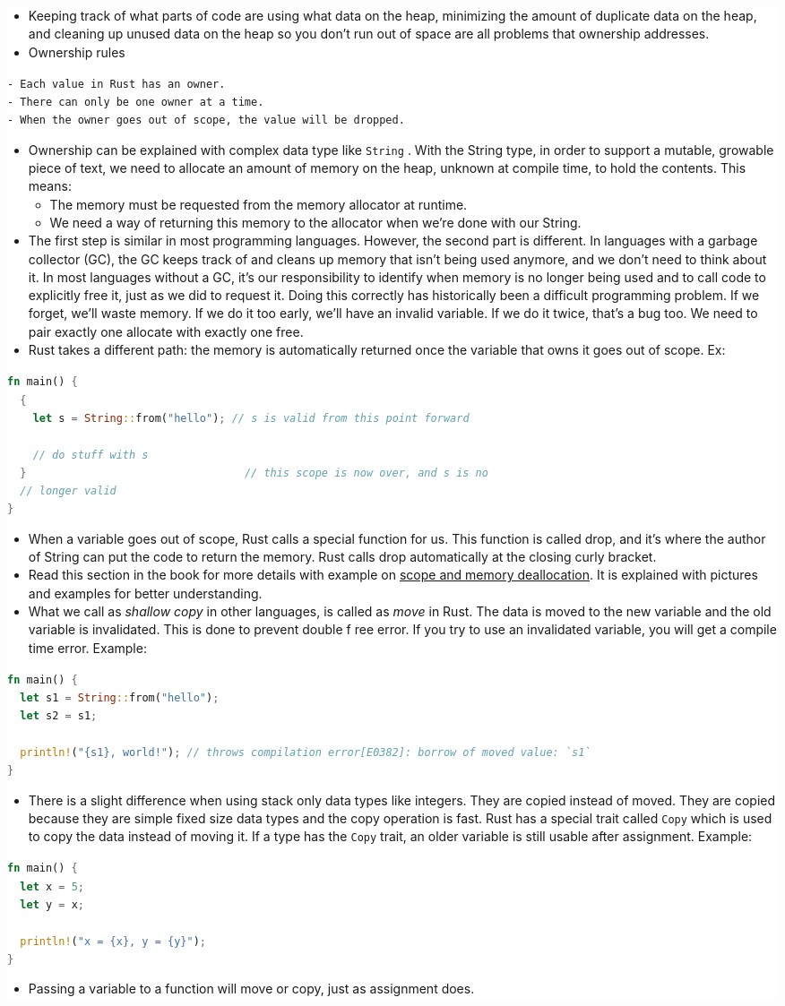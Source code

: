 * Keeping track of what parts of code are using what data on the heap, minimizing the amount of duplicate data on the heap, and cleaning up unused data on the heap so you don’t run out of space are all problems that ownership addresses.
* Ownership rules
```aiignore
- Each value in Rust has an owner.
- There can only be one owner at a time.
- When the owner goes out of scope, the value will be dropped.
```
* Ownership can be explained with complex data type like `String` . With the String type, in order to support a mutable, growable piece of text, we need to allocate an amount of memory on the heap, unknown at compile time, to hold the contents. This means:
  * The memory must be requested from the memory allocator at runtime.
  * We  need a way of returning this memory to the allocator when we’re done with our String.
* The first step is similar in most programming languages. However, the second part is different. In languages with a garbage collector (GC), the GC keeps track of and cleans up memory that isn’t being used anymore, and we don’t need to think about it. In most languages without a GC, it’s our responsibility to identify when memory is no longer being used and to call code to explicitly free it, just as we did to request it. Doing this correctly has historically been a difficult programming problem. If we forget, we’ll waste memory. If we do it too early, we’ll have an invalid variable. If we do it twice, that’s a bug too. We need to pair exactly one allocate with exactly one free.
* Rust takes a different path: the memory is automatically returned once the variable that owns it goes out of scope. Ex:
```rust
fn main() {
  {
    let s = String::from("hello"); // s is valid from this point forward

    // do stuff with s
  }                                  // this scope is now over, and s is no
  // longer valid
}
```
* When a variable goes out of scope, Rust calls a special function for us. This function is called drop, and it’s where the author of String can put the code to return the memory. Rust calls drop automatically at the closing curly bracket.
* Read this section in the book for more details with example on [scope and memory deallocation](https://doc.rust-lang.org/book/ch04-01-what-is-ownership.html#variables-and-data-interacting-with-move). It is explained with pictures and examples for better understanding.
* What we call as _shallow copy_ in other languages, is called as _move_ in Rust. The data is moved to the new variable and the old variable is invalidated. This is done to prevent double f ree error. If you try to use an invalidated variable, you will get a compile time error. Example:
```rust
fn main() {
  let s1 = String::from("hello");
  let s2 = s1;

  println!("{s1}, world!"); // throws compilation error[E0382]: borrow of moved value: `s1`
}
``` 
* There is a slight difference when using stack only data types like integers. They are copied instead of moved. They are copied because they are simple fixed size data types and the copy operation is fast. Rust has a special trait called `Copy` which is used to copy the data instead of moving it. If a type has the `Copy` trait, an older variable is still usable after assignment. Example:
```rust
fn main() {
  let x = 5;
  let y = x;

  println!("x = {x}, y = {y}");
}
``` 
* Passing a variable to a function will move or copy, just as assignment does.